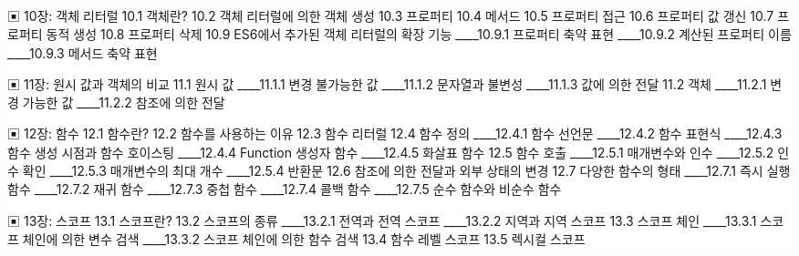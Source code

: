 ▣ 10장: 객체 리터럴
10.1 객체란?
10.2 객체 리터럴에 의한 객체 생성
10.3 프로퍼티
10.4 메서드
10.5 프로퍼티 접근
10.6 프로퍼티 값 갱신
10.7 프로퍼티 동적 생성
10.8 프로퍼티 삭제
10.9 ES6에서 추가된 객체 리터럴의 확장 기능
____10.9.1 프로퍼티 축약 표현
____10.9.2 계산된 프로퍼티 이름
____10.9.3 메서드 축약 표현

▣ 11장: 원시 값과 객체의 비교
11.1 원시 값
____11.1.1 변경 불가능한 값
____11.1.2 문자열과 불변성
____11.1.3 값에 의한 전달
11.2 객체
____11.2.1 변경 가능한 값
____11.2.2 참조에 의한 전달

▣ 12장: 함수
12.1 함수란?
12.2 함수를 사용하는 이유
12.3 함수 리터럴
12.4 함수 정의
____12.4.1 함수 선언문
____12.4.2 함수 표현식
____12.4.3 함수 생성 시점과 함수 호이스팅
____12.4.4 Function 생성자 함수
____12.4.5 화살표 함수
12.5 함수 호출
____12.5.1 매개변수와 인수
____12.5.2 인수 확인
____12.5.3 매개변수의 최대 개수
____12.5.4 반환문
12.6 참조에 의한 전달과 외부 상태의 변경
12.7 다양한 함수의 형태
____12.7.1 즉시 실행 함수
____12.7.2 재귀 함수
____12.7.3 중첩 함수
____12.7.4 콜백 함수
____12.7.5 순수 함수와 비순수 함수

▣ 13장: 스코프
13.1 스코프란?
13.2 스코프의 종류
____13.2.1 전역과 전역 스코프
____13.2.2 지역과 지역 스코프
13.3 스코프 체인
____13.3.1 스코프 체인에 의한 변수 검색
____13.3.2 스코프 체인에 의한 함수 검색
13.4 함수 레벨 스코프
13.5 렉시컬 스코프
